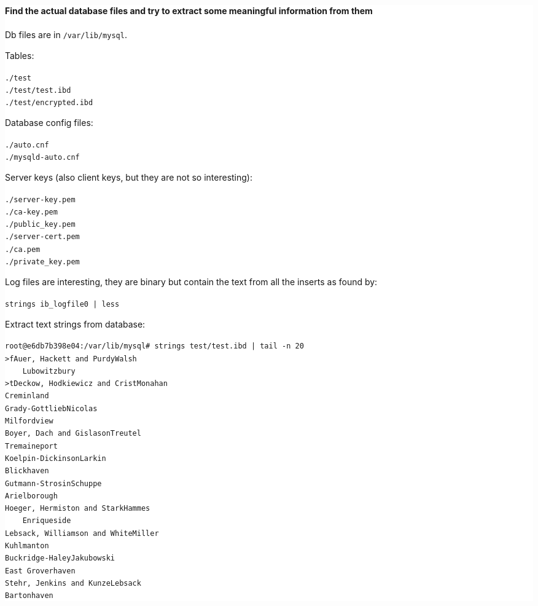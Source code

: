 #### Find the actual database files and try to extract some meaningful information from them

Db files are in `/var/lib/mysql`. 

Tables:
```
./test
./test/test.ibd
./test/encrypted.ibd
```

Database config files:
```
./auto.cnf
./mysqld-auto.cnf
```

Server keys (also client keys, but they are not so interesting):
```
./server-key.pem
./ca-key.pem
./public_key.pem
./server-cert.pem
./ca.pem
./private_key.pem
```

Log files are interesting, they are binary but contain the text from all the inserts as found by:

```
strings ib_logfile0 | less
```



Extract text strings from database:

```
root@e6db7b398e04:/var/lib/mysql# strings test/test.ibd | tail -n 20
>fAuer, Hackett and PurdyWalsh
	Lubowitzbury
>tDeckow, Hodkiewicz and CristMonahan
Creminland
Grady-GottliebNicolas
Milfordview
Boyer, Dach and GislasonTreutel
Tremaineport
Koelpin-DickinsonLarkin
Blickhaven
Gutmann-StrosinSchuppe
Arielborough
Hoeger, Hermiston and StarkHammes
	Enriqueside
Lebsack, Williamson and WhiteMiller
Kuhlmanton
Buckridge-HaleyJakubowski
East Groverhaven
Stehr, Jenkins and KunzeLebsack
Bartonhaven
```
